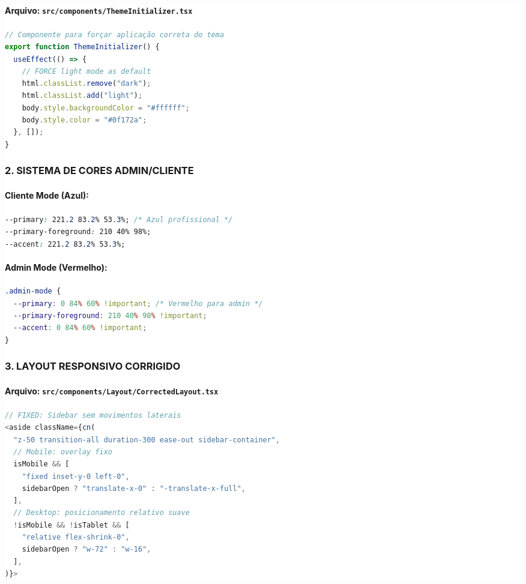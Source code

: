 #### Arquivo: `src/components/ThemeInitializer.tsx`

```typescript
// Componente para forçar aplicação correta do tema
export function ThemeInitializer() {
  useEffect(() => {
    // FORCE light mode as default
    html.classList.remove("dark");
    html.classList.add("light");
    body.style.backgroundColor = "#ffffff";
    body.style.color = "#0f172a";
  }, []);
}
```

### **2. SISTEMA DE CORES ADMIN/CLIENTE**

#### Cliente Mode (Azul):

```css
--primary: 221.2 83.2% 53.3%; /* Azul profissional */
--primary-foreground: 210 40% 98%;
--accent: 221.2 83.2% 53.3%;
```

#### Admin Mode (Vermelho):

```css
.admin-mode {
  --primary: 0 84% 60% !important; /* Vermelho para admin */
  --primary-foreground: 210 40% 98% !important;
  --accent: 0 84% 60% !important;
}
```

### **3. LAYOUT RESPONSIVO CORRIGIDO**

#### Arquivo: `src/components/Layout/CorrectedLayout.tsx`

```typescript
// FIXED: Sidebar sem movimentos laterais
<aside className={cn(
  "z-50 transition-all duration-300 ease-out sidebar-container",
  // Mobile: overlay fixo
  isMobile && [
    "fixed inset-y-0 left-0",
    sidebarOpen ? "translate-x-0" : "-translate-x-full",
  ],
  // Desktop: posicionamento relativo suave
  !isMobile && !isTablet && [
    "relative flex-shrink-0",
    sidebarOpen ? "w-72" : "w-16",
  ],
)}>
```
